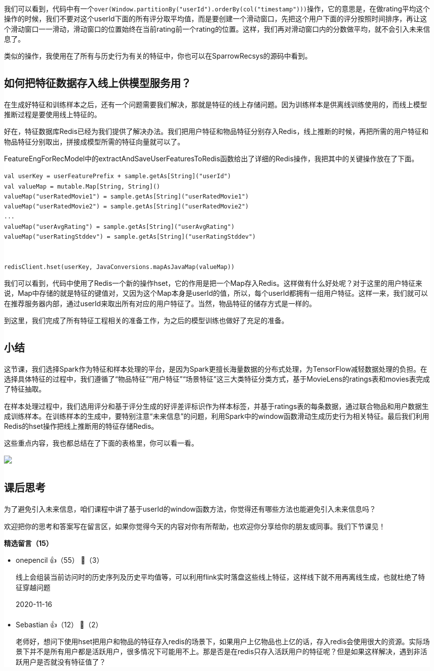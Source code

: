 我们可以看到，代码中有一个`over(Window.partitionBy("userId").orderBy(col("timestamp")))`操作，它的意思是，在做rating平均这个操作的时候，我们不要对这个userId下面的所有评分取平均值，而是要创建一个滑动窗口，先把这个用户下面的评分按照时间排序，再让这个滑动窗口一一滑动，滑动窗口的位置始终在当前rating前一个rating的位置。这样，我们再对滑动窗口内的分数做平均，就不会引入未来信息了。

类似的操作，我使用在了所有与历史行为有关的特征中，你也可以在SparrowRecsys的源码中看到。

## 如何把特征数据存入线上供模型服务用？

在生成好特征和训练样本之后，还有一个问题需要我们解决，那就是特征的线上存储问题。因为训练样本是供离线训练使用的，而线上模型推断过程是要使用线上特征的。

好在，特征数据库Redis已经为我们提供了解决办法。我们把用户特征和物品特征分别存入Redis，线上推断的时候，再把所需的用户特征和物品特征分别取出，拼接成模型所需的特征向量就可以了。

FeatureEngForRecModel中的extractAndSaveUserFeaturesToRedis函数给出了详细的Redis操作，我把其中的关键操作放在了下面。

```
val userKey = userFeaturePrefix + sample.getAs[String]("userId")
val valueMap = mutable.Map[String, String]()
valueMap("userRatedMovie1") = sample.getAs[String]("userRatedMovie1")
valueMap("userRatedMovie2") = sample.getAs[String]("userRatedMovie2")
...
valueMap("userAvgRating") = sample.getAs[String]("userAvgRating")
valueMap("userRatingStddev") = sample.getAs[String]("userRatingStddev")


redisClient.hset(userKey, JavaConversions.mapAsJavaMap(valueMap))
```

我们可以看到，代码中使用了Redis一个新的操作hset，它的作用是把一个Map存入Redis。这样做有什么好处呢？对于这里的用户特征来说，Map中存储的就是特征的键值对，又因为这个Map本身是userId的值，所以，每个userId都拥有一组用户特征。这样一来，我们就可以在推荐服务器内部，通过userId来取出所有对应的用户特征了。当然，物品特征的储存方式是一样的。

到这里，我们完成了所有特征工程相关的准备工作，为之后的模型训练也做好了充足的准备。

## 小结

这节课，我们选择Spark作为特征和样本处理的平台，是因为Spark更擅长海量数据的分布式处理，为TensorFlow减轻数据处理的负担。在选择具体特征的过程中，我们遵循了“物品特征”“用户特征”“场景特征”这三大类特征分类方式，基于MovieLens的ratings表和movies表完成了特征抽取。

在样本处理过程中，我们选用评分和基于评分生成的好评差评标识作为样本标签，并基于ratings表的每条数据，通过联合物品和用户数据生成训练样本。在训练样本的生成中，要特别注意“未来信息”的问题，利用Spark中的window函数滑动生成历史行为相关特征。最后我们利用Redis的hset操作把线上推断用的特征存储Redis。

这些重点内容，我也都总结在了下面的表格里，你可以看一看。

![](https://static001.geekbang.org/resource/image/48/4d/48e15afe48dba3d35bef1e6f69aee84d.jpg?wh=3632%2A2290)

## 课后思考

为了避免引入未来信息，咱们课程中讲了基于userId的window函数方法，你觉得还有哪些方法也能避免引入未来信息吗？

欢迎把你的思考和答案写在留言区，如果你觉得今天的内容对你有所帮助，也欢迎你分享给你的朋友或同事。我们下节课见！
<div><strong>精选留言（15）</strong></div><ul>
<li><span>onepencil</span> 👍（55） 💬（3）<p>线上会组装当前访问时的历史序列及历史平均值等，可以利用flink实时落盘这些线上特征，这样线下就不用再离线生成，也就杜绝了特征穿越问题</p>2020-11-16</li><br/><li><span>Sebastian</span> 👍（12） 💬（2）<p>老师好，想问下使用hset把用户和物品的特征存入redis的场景下，如果用户上亿物品也上亿的话，存入redis会使用很大的资源。实际场景下并不是所有用户都是活跃用户，很多情况下可能用不上。那是否是在redis只存入活跃用户的特征呢？但是如果这样解决，遇到非活跃用户是否就没有特征值了？
